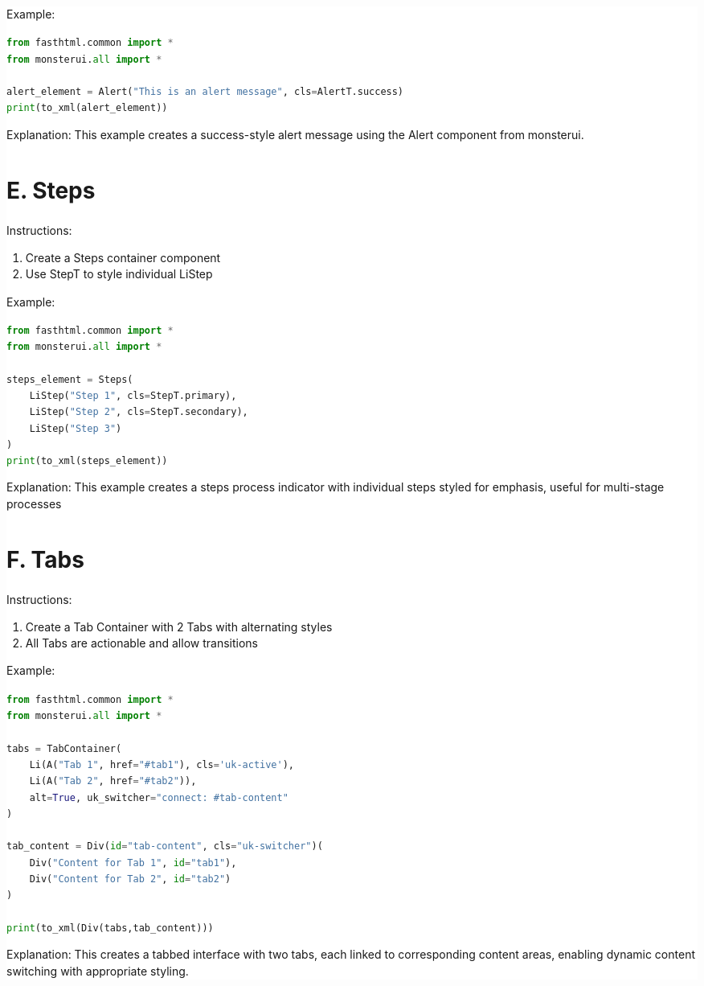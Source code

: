 Example:
```python
from fasthtml.common import *
from monsterui.all import *

alert_element = Alert("This is an alert message", cls=AlertT.success)
print(to_xml(alert_element))
```
Explanation:
This example creates a success-style alert message using the Alert component from monsterui.

# E. Steps

Instructions:
1. Create a Steps container component
2. Use StepT to style individual LiStep

Example:
```python
from fasthtml.common import *
from monsterui.all import *

steps_element = Steps(
    LiStep("Step 1", cls=StepT.primary),
    LiStep("Step 2", cls=StepT.secondary),
    LiStep("Step 3")
)
print(to_xml(steps_element))
```
Explanation:
This example creates a steps process indicator with individual steps styled for emphasis, useful for multi-stage processes

# F. Tabs

Instructions:
1. Create a Tab Container with 2 Tabs with alternating styles
2. All Tabs are actionable and allow transitions

Example:

```python
from fasthtml.common import *
from monsterui.all import *

tabs = TabContainer(
    Li(A("Tab 1", href="#tab1"), cls='uk-active'),
    Li(A("Tab 2", href="#tab2")),
    alt=True, uk_switcher="connect: #tab-content"
)

tab_content = Div(id="tab-content", cls="uk-switcher")(
    Div("Content for Tab 1", id="tab1"),
    Div("Content for Tab 2", id="tab2")
)

print(to_xml(Div(tabs,tab_content)))
```
Explanation:
This creates a tabbed interface with two tabs, each linked to corresponding content areas, enabling dynamic content switching with appropriate styling.
